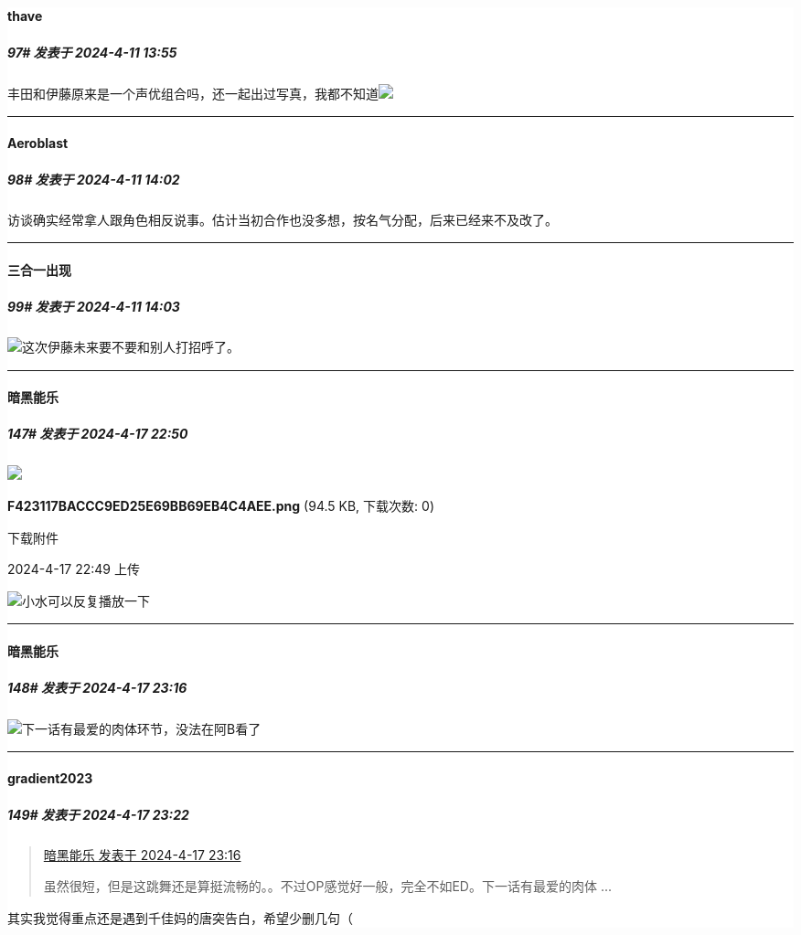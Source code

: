 ####  thave  
##### 97#       发表于 2024-4-11 13:55

丰田和伊藤原来是一个声优组合吗，还一起出过写真，我都不知道<img src="https://static.saraba1st.com/image/smiley/face2017/076.png" referrerpolicy="no-referrer">


*****

####  Aeroblast  
##### 98#       发表于 2024-4-11 14:02

访谈确实经常拿人跟角色相反说事。估计当初合作也没多想，按名气分配，后来已经来不及改了。

*****

####  三合一出现  
##### 99#       发表于 2024-4-11 14:03

<img src="https://static.saraba1st.com/image/smiley/face2017/067.png" referrerpolicy="no-referrer">这次伊藤未来要不要和别人打招呼了。


*****

####  暗黑能乐  
##### 147#       发表于 2024-4-17 22:50

<img src="https://img.saraba1st.com/forum/202404/17/224948pbjj1foojmjobo13.png" referrerpolicy="no-referrer">

<strong>F423117BACCC9ED25E69BB69EB4C4AEE.png</strong> (94.5 KB, 下载次数: 0)

下载附件

2024-4-17 22:49 上传

<img src="https://static.saraba1st.com/image/smiley/face2017/037.png" referrerpolicy="no-referrer">小水可以反复播放一下


*****

####  暗黑能乐  
##### 148#       发表于 2024-4-17 23:16

<img src="https://static.saraba1st.com/image/smiley/face2017/067.png" referrerpolicy="no-referrer">下一话有最爱的肉体环节，没法在阿B看了


*****

####  gradient2023  
##### 149#       发表于 2024-4-17 23:22

<blockquote><a href="httphttps://bbs.saraba1st.com/2b/forum.php?mod=redirect&amp;goto=findpost&amp;pid=64633681&amp;ptid=2111198" target="_blank">暗黑能乐 发表于 2024-4-17 23:16</a>

虽然很短，但是这跳舞还是算挺流畅的。。不过OP感觉好一般，完全不如ED。下一话有最爱的肉体 ...</blockquote>
其实我觉得重点还是遇到千佳妈的唐突告白，希望少删几句（
